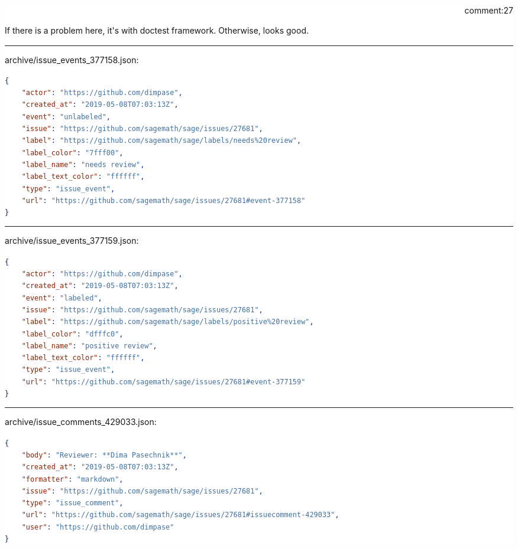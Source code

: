 <div id="comment:27" align="right">comment:27</div>

If there is a problem here, it's with doctest framework. Otherwise, looks good.



---

archive/issue_events_377158.json:
```json
{
    "actor": "https://github.com/dimpase",
    "created_at": "2019-05-08T07:03:13Z",
    "event": "unlabeled",
    "issue": "https://github.com/sagemath/sage/issues/27681",
    "label": "https://github.com/sagemath/sage/labels/needs%20review",
    "label_color": "7fff00",
    "label_name": "needs review",
    "label_text_color": "ffffff",
    "type": "issue_event",
    "url": "https://github.com/sagemath/sage/issues/27681#event-377158"
}
```



---

archive/issue_events_377159.json:
```json
{
    "actor": "https://github.com/dimpase",
    "created_at": "2019-05-08T07:03:13Z",
    "event": "labeled",
    "issue": "https://github.com/sagemath/sage/issues/27681",
    "label": "https://github.com/sagemath/sage/labels/positive%20review",
    "label_color": "dfffc0",
    "label_name": "positive review",
    "label_text_color": "ffffff",
    "type": "issue_event",
    "url": "https://github.com/sagemath/sage/issues/27681#event-377159"
}
```



---

archive/issue_comments_429033.json:
```json
{
    "body": "Reviewer: **Dima Pasechnik**",
    "created_at": "2019-05-08T07:03:13Z",
    "formatter": "markdown",
    "issue": "https://github.com/sagemath/sage/issues/27681",
    "type": "issue_comment",
    "url": "https://github.com/sagemath/sage/issues/27681#issuecomment-429033",
    "user": "https://github.com/dimpase"
}
```
